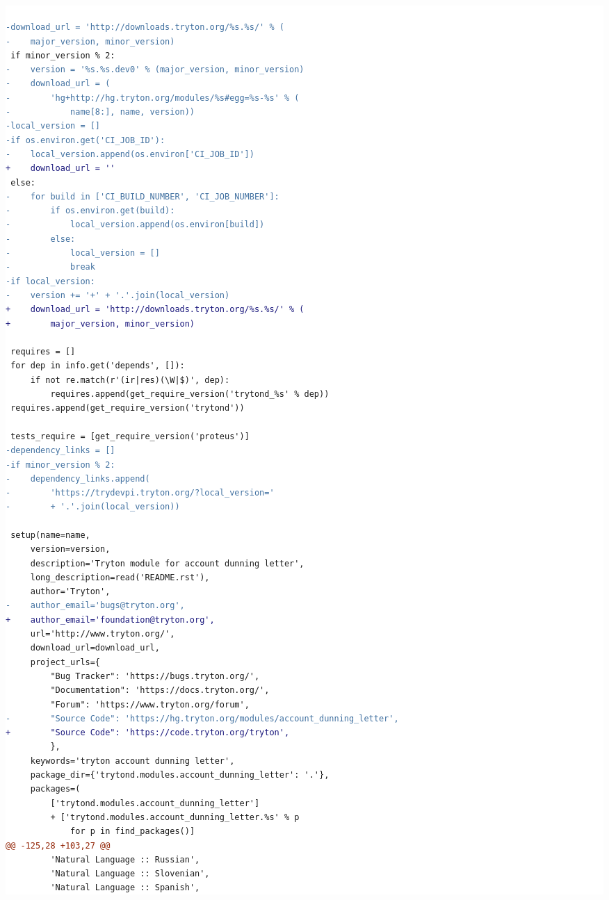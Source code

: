 ```diff
 
-download_url = 'http://downloads.tryton.org/%s.%s/' % (
-    major_version, minor_version)
 if minor_version % 2:
-    version = '%s.%s.dev0' % (major_version, minor_version)
-    download_url = (
-        'hg+http://hg.tryton.org/modules/%s#egg=%s-%s' % (
-            name[8:], name, version))
-local_version = []
-if os.environ.get('CI_JOB_ID'):
-    local_version.append(os.environ['CI_JOB_ID'])
+    download_url = ''
 else:
-    for build in ['CI_BUILD_NUMBER', 'CI_JOB_NUMBER']:
-        if os.environ.get(build):
-            local_version.append(os.environ[build])
-        else:
-            local_version = []
-            break
-if local_version:
-    version += '+' + '.'.join(local_version)
+    download_url = 'http://downloads.tryton.org/%s.%s/' % (
+        major_version, minor_version)
 
 requires = []
 for dep in info.get('depends', []):
     if not re.match(r'(ir|res)(\W|$)', dep):
         requires.append(get_require_version('trytond_%s' % dep))
 requires.append(get_require_version('trytond'))
 
 tests_require = [get_require_version('proteus')]
-dependency_links = []
-if minor_version % 2:
-    dependency_links.append(
-        'https://trydevpi.tryton.org/?local_version='
-        + '.'.join(local_version))
 
 setup(name=name,
     version=version,
     description='Tryton module for account dunning letter',
     long_description=read('README.rst'),
     author='Tryton',
-    author_email='bugs@tryton.org',
+    author_email='foundation@tryton.org',
     url='http://www.tryton.org/',
     download_url=download_url,
     project_urls={
         "Bug Tracker": 'https://bugs.tryton.org/',
         "Documentation": 'https://docs.tryton.org/',
         "Forum": 'https://www.tryton.org/forum',
-        "Source Code": 'https://hg.tryton.org/modules/account_dunning_letter',
+        "Source Code": 'https://code.tryton.org/tryton',
         },
     keywords='tryton account dunning letter',
     package_dir={'trytond.modules.account_dunning_letter': '.'},
     packages=(
         ['trytond.modules.account_dunning_letter']
         + ['trytond.modules.account_dunning_letter.%s' % p
             for p in find_packages()]
@@ -125,28 +103,27 @@
         'Natural Language :: Russian',
         'Natural Language :: Slovenian',
         'Natural Language :: Spanish',
```